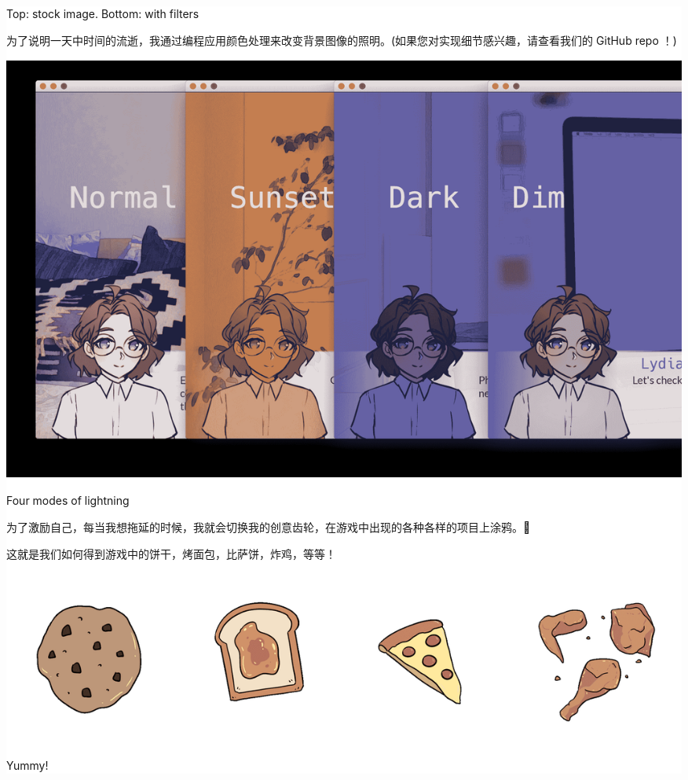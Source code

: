 Top: stock image. Bottom: with filters

为了说明一天中时间的流逝，我通过编程应用颜色处理来改变背景图像的照明。(如果您对实现细节感兴趣，请查看我们的 GitHub repo ！)

![color](img/0ba551416bb47ffea1bdd428bbd543b1.png)

Four modes of lightning

为了激励自己，每当我想拖延的时候，我就会切换我的创意齿轮，在游戏中出现的各种各样的项目上涂鸦。🤣

这就是我们如何得到游戏中的饼干，烤面包，比萨饼，炸鸡，等等！

![ezgif.com-gif-maker-7-](img/a14d0310a813222d590e6b851a677d89.png)

Yummy!
